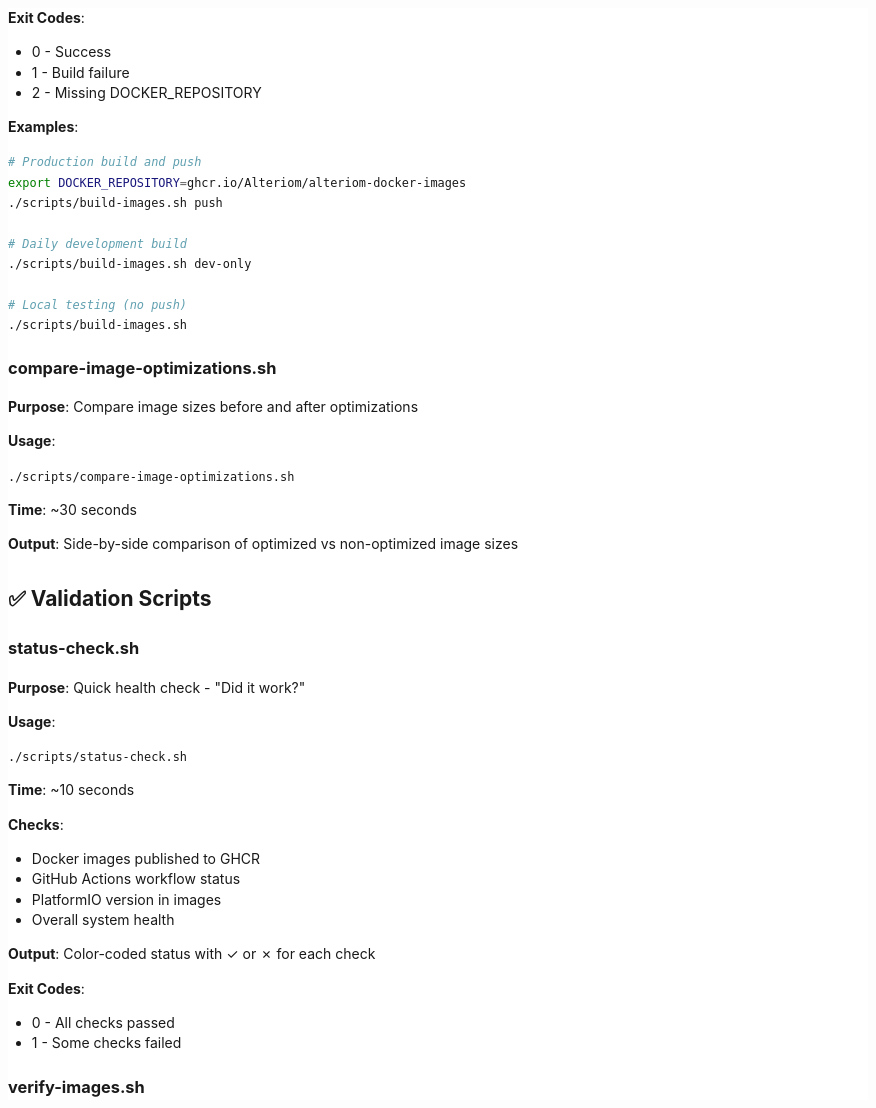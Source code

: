 **Exit Codes**:
- 0 - Success
- 1 - Build failure
- 2 - Missing DOCKER_REPOSITORY

**Examples**:
```bash
# Production build and push
export DOCKER_REPOSITORY=ghcr.io/Alteriom/alteriom-docker-images
./scripts/build-images.sh push

# Daily development build
./scripts/build-images.sh dev-only

# Local testing (no push)
./scripts/build-images.sh
```

### compare-image-optimizations.sh

**Purpose**: Compare image sizes before and after optimizations

**Usage**:
```bash
./scripts/compare-image-optimizations.sh
```

**Time**: ~30 seconds

**Output**: Side-by-side comparison of optimized vs non-optimized image sizes

## ✅ Validation Scripts

### status-check.sh

**Purpose**: Quick health check - "Did it work?"

**Usage**:
```bash
./scripts/status-check.sh
```

**Time**: ~10 seconds

**Checks**:
- Docker images published to GHCR
- GitHub Actions workflow status
- PlatformIO version in images
- Overall system health

**Output**: Color-coded status with ✓ or ✗ for each check

**Exit Codes**:
- 0 - All checks passed
- 1 - Some checks failed

### verify-images.sh
